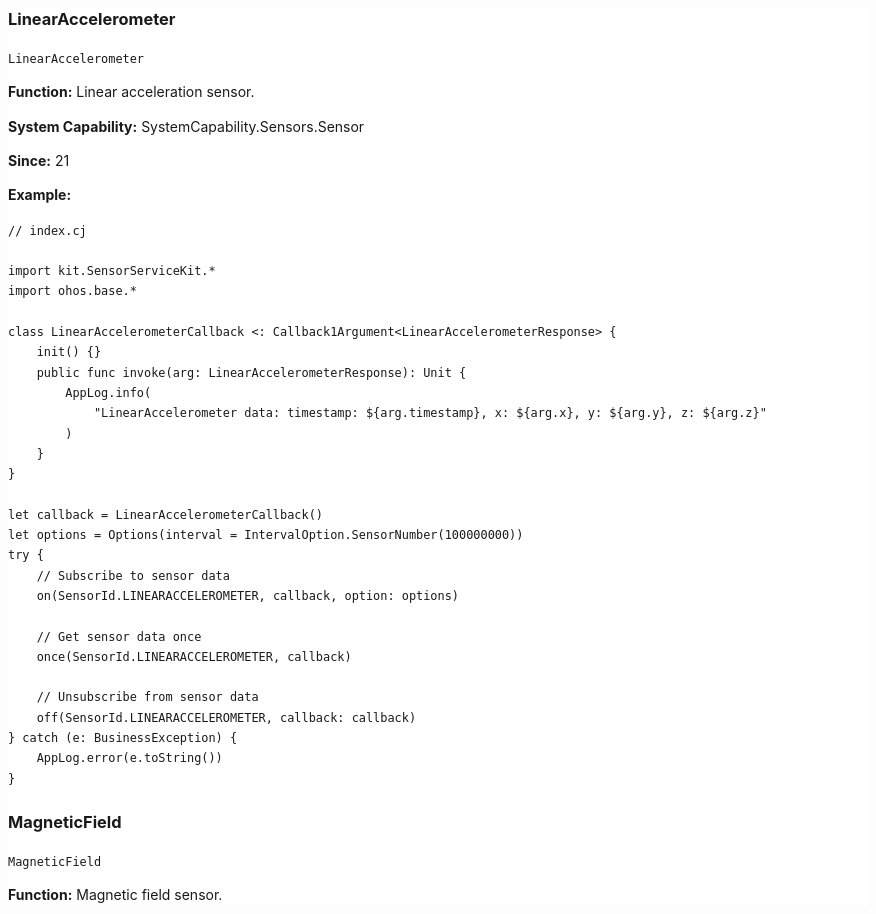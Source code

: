 ### LinearAccelerometer

```cangjie
LinearAccelerometer
```

**Function:** Linear acceleration sensor.

**System Capability:** SystemCapability.Sensors.Sensor

**Since:** 21

**Example:**



```cangjie
// index.cj

import kit.SensorServiceKit.*
import ohos.base.*

class LinearAccelerometerCallback <: Callback1Argument<LinearAccelerometerResponse> {
    init() {}
    public func invoke(arg: LinearAccelerometerResponse): Unit {
        AppLog.info(
            "LinearAccelerometer data: timestamp: ${arg.timestamp}, x: ${arg.x}, y: ${arg.y}, z: ${arg.z}"
        )
    }
}

let callback = LinearAccelerometerCallback()
let options = Options(interval = IntervalOption.SensorNumber(100000000))
try {
    // Subscribe to sensor data
    on(SensorId.LINEARACCELEROMETER, callback, option: options)
    
    // Get sensor data once
    once(SensorId.LINEARACCELEROMETER, callback)
    
    // Unsubscribe from sensor data
    off(SensorId.LINEARACCELEROMETER, callback: callback)
} catch (e: BusinessException) {
    AppLog.error(e.toString())
}
```

### MagneticField

```cangjie
MagneticField
```

**Function:** Magnetic field sensor.
